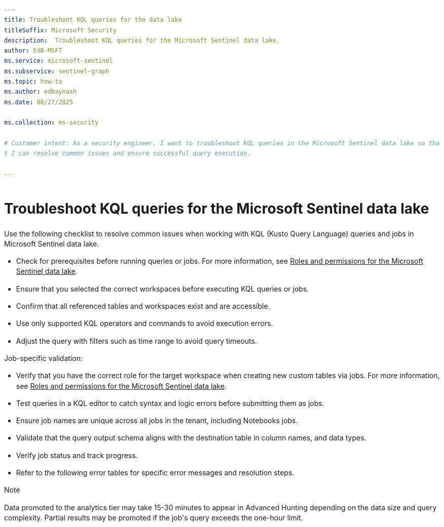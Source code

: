 ```yaml
---  
title: Troubleshoot KQL queries for the data lake
titleSuffix: Microsoft Security   
description:  Troubleshoot KQL queries for the Microsoft Sentinel data lake.
author: EdB-MSFT  
ms.service: microsoft-sentinel  
ms.subservice: sentinel-graph 
ms.topic: how-to
ms.author: edbaynash  
ms.date: 08/27/2025

ms.collection: ms-security  

# Customer intent: As a security engineer, I want to troubleshoot KQL queries in the Microsoft Sentinel data lake so that I can resolve common issues and ensure successful query execution.

---  
```



# Troubleshoot KQL queries for the Microsoft Sentinel data lake


Use the following checklist to resolve common issues when working with KQL (Kusto Query Language) queries and jobs in Microsoft Sentinel data lake.

+ Check for prerequisites before running queries or jobs. For more information, see [Roles and permissions for the Microsoft Sentinel data lake](../roles.md#roles-and-permissions-for-the-microsoft-sentinel-data-lake).

+ Ensure that you selected the correct workspaces before executing KQL queries or jobs.
+ Confirm that all referenced tables and workspaces exist and are accessible.
+ Use only supported KQL operators and commands to avoid execution errors.
+ Adjust the query with filters such as time range to avoid query timeouts.

Job-specific validation:

+ Verify that you have the correct role for the target workspace when creating new custom tables via jobs. For more information, see [Roles and permissions for the Microsoft Sentinel data lake](../roles.md#roles-and-permissions-for-the-microsoft-sentinel-data-lake).
+ Test queries in a KQL editor to catch syntax and logic errors before submitting them as jobs.
+ Ensure job names are unique across all jobs in the tenant, including Notebooks jobs.
+ Validate that the query output schema aligns with the destination table in column names, and data types.
+ Verify job status and track progress.

+ Refer to the following error tables for specific error messages and resolution steps.

> [!NOTE]
> Data promoted to the analytics tier may take 15-30 minutes to appear in Advanced Hunting depending on the data size and query complexity.
> Partial results may be promoted if the job's query exceeds the one-hour limit.
